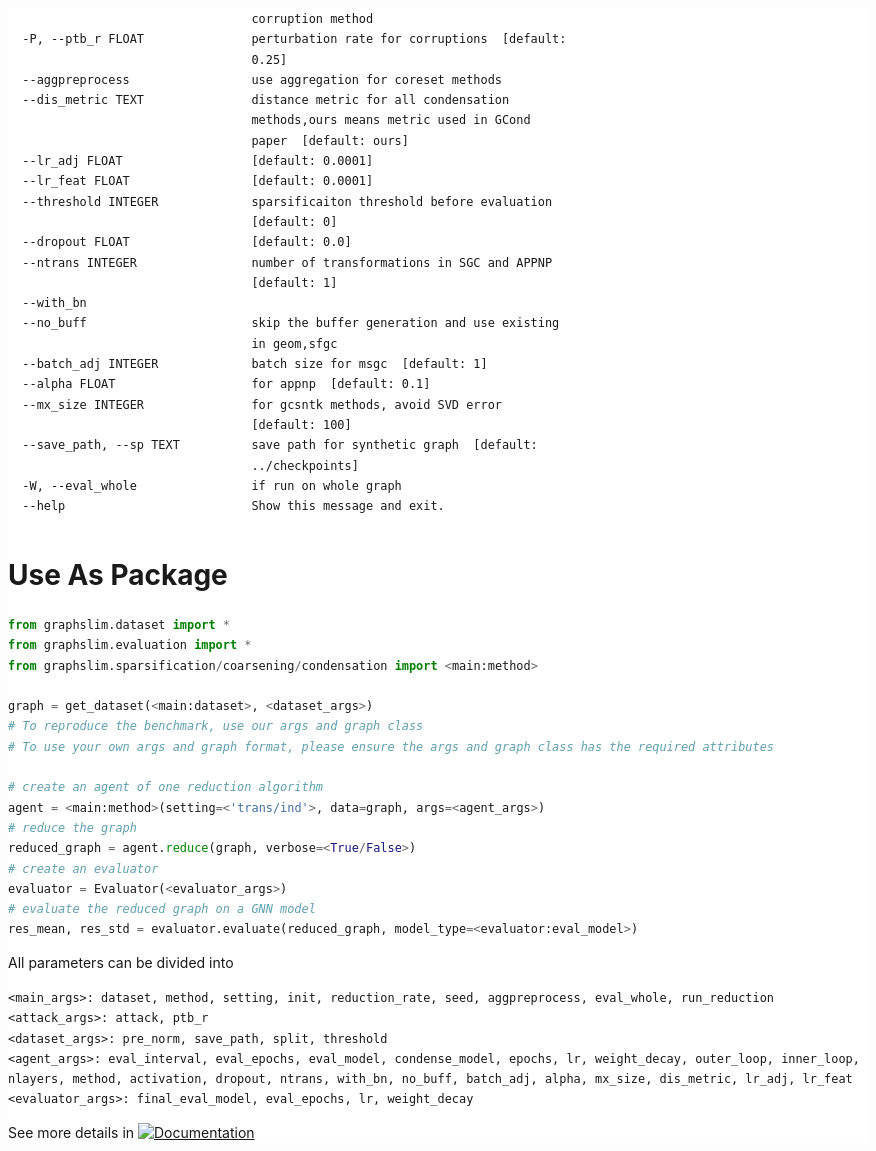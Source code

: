 ```shell
                                  corruption method
  -P, --ptb_r FLOAT               perturbation rate for corruptions  [default:
                                  0.25]
  --aggpreprocess                 use aggregation for coreset methods
  --dis_metric TEXT               distance metric for all condensation
                                  methods,ours means metric used in GCond
                                  paper  [default: ours]
  --lr_adj FLOAT                  [default: 0.0001]
  --lr_feat FLOAT                 [default: 0.0001]
  --threshold INTEGER             sparsificaiton threshold before evaluation
                                  [default: 0]
  --dropout FLOAT                 [default: 0.0]
  --ntrans INTEGER                number of transformations in SGC and APPNP
                                  [default: 1]
  --with_bn
  --no_buff                       skip the buffer generation and use existing
                                  in geom,sfgc
  --batch_adj INTEGER             batch size for msgc  [default: 1]
  --alpha FLOAT                   for appnp  [default: 0.1]
  --mx_size INTEGER               for gcsntk methods, avoid SVD error
                                  [default: 100]
  --save_path, --sp TEXT          save path for synthetic graph  [default:
                                  ../checkpoints]
  -W, --eval_whole                if run on whole graph
  --help                          Show this message and exit.
```
# Use As Package

```python
from graphslim.dataset import *
from graphslim.evaluation import *
from graphslim.sparsification/coarsening/condensation import <main:method>

graph = get_dataset(<main:dataset>, <dataset_args>)
# To reproduce the benchmark, use our args and graph class
# To use your own args and graph format, please ensure the args and graph class has the required attributes

# create an agent of one reduction algorithm
agent = <main:method>(setting=<'trans/ind'>, data=graph, args=<agent_args>)
# reduce the graph 
reduced_graph = agent.reduce(graph, verbose=<True/False>)
# create an evaluator
evaluator = Evaluator(<evaluator_args>)
# evaluate the reduced graph on a GNN model
res_mean, res_std = evaluator.evaluate(reduced_graph, model_type=<evaluator:eval_model>)
```
All parameters can be divided into 
```shell
<main_args>: dataset, method, setting, init, reduction_rate, seed, aggpreprocess, eval_whole, run_reduction
<attack_args>: attack, ptb_r
<dataset_args>: pre_norm, save_path, split, threshold
<agent_args>: eval_interval, eval_epochs, eval_model, condense_model, epochs, lr, weight_decay, outer_loop, inner_loop, nlayers, method, activation, dropout, ntrans, with_bn, no_buff, batch_adj, alpha, mx_size, dis_metric, lr_adj, lr_feat
<evaluator_args>: final_eval_model, eval_epochs, lr, weight_decay
```
See more details in [![Documentation](https://img.shields.io/badge/docs-latest-brightgreen.svg?style=flat)](https://graphslim.readthedocs.io/en/latest/?badge=latest)
